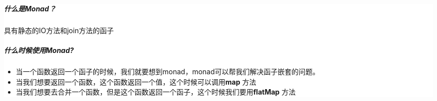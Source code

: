 ##### 什么是Monad？
具有静态的IO方法和join方法的函子
##### 什么时候使用Monad?
- 当一个函数返回一个函子的时候，我们就要想到monad，monad可以帮我们解决函子嵌套的问题。
- 当我们想要返回一个函数，这个函数返回一个值，这个时候可以调用**map** 方法
- 当我们想要去合并一个函数，但是这个函数返回一个函子，这个时候我们要用**flatMap** 方法

